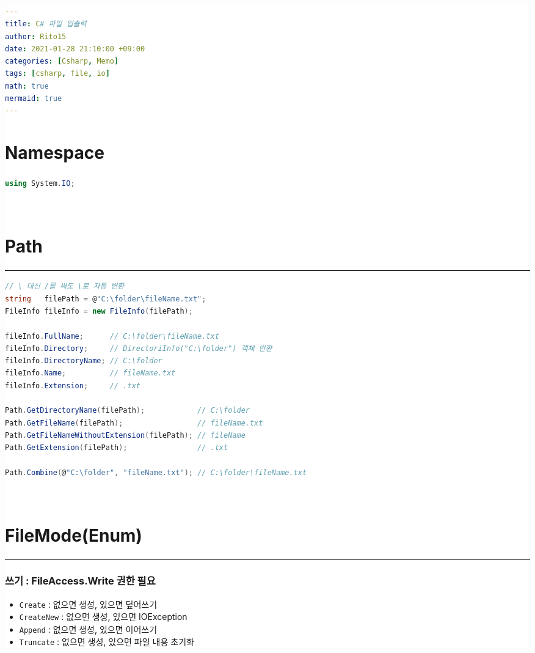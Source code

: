 ```yaml
---
title: C# 파일 입출력
author: Rito15
date: 2021-01-28 21:10:00 +09:00
categories: [Csharp, Memo]
tags: [csharp, file, io]
math: true
mermaid: true
---
```


# Namespace
```cs
using System.IO;
```

<br>

# Path
---
```cs
// \ 대신 /를 써도 \로 자동 변환
string   filePath = @"C:\folder\fileName.txt"; 
FileInfo fileInfo = new FileInfo(filePath);

fileInfo.FullName;      // C:\folder\fileName.txt
fileInfo.Directory;     // DirectoriInfo("C:\folder") 객체 반환
fileInfo.DirectoryName; // C:\folder
fileInfo.Name;          // fileName.txt
fileInfo.Extension;     // .txt

Path.GetDirectoryName(filePath);            // C:\folder
Path.GetFileName(filePath);                 // fileName.txt
Path.GetFileNameWithoutExtension(filePath); // fileName
Path.GetExtension(filePath);                // .txt

Path.Combine(@"C:\folder", "fileName.txt"); // C:\folder\fileName.txt
```

<br>

# FileMode(Enum)
---
### 쓰기 : FileAccess.Write 권한 필요
  - `Create`    : 없으면 생성, 있으면 덮어쓰기
  - `CreateNew` : 없으면 생성, 있으면 IOException
  - `Append`    : 없으면 생성, 있으면 이어쓰기
  - `Truncate`  : 없으면 생성, 있으면 파일 내용 초기화
